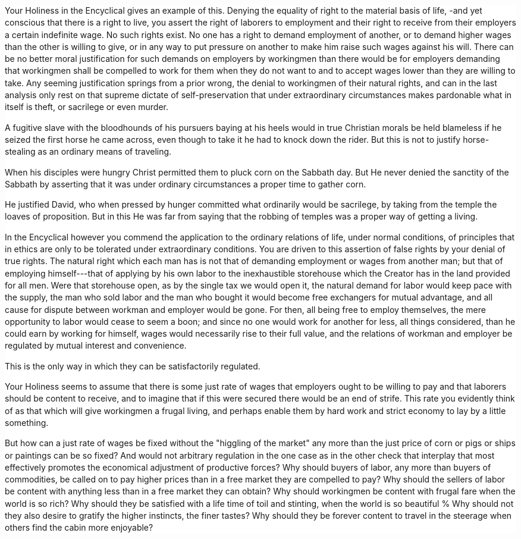 Your Holiness in the Encyclical gives an example of this. Denying the equality of right to the material basis of life, -and yet conscious that there is a right to live, you assert the right of laborers to employment and their right to receive from their employers a certain indefinite wage. No such rights exist. No one has a right to demand employment of another, or to demand higher wages than the other is willing to give, or in any way to put pressure on another to make him raise such wages against his will. There can be no better moral justification for such demands on employers by workingmen than there would be for employers demanding that workingmen shall be compelled to work for them when they do not want to and to accept wages lower than they are willing to take. Any seeming justification springs from a prior wrong, the denial to workingmen of their natural rights, and can in the last analysis only rest on that supreme dictate of self-preservation that under extraordinary circumstances makes pardonable what in itself is theft, or sacrilege or even murder.

A fugitive slave with the bloodhounds of his pursuers baying at his heels would in true Christian morals be held blameless if he seized the first horse he came across, even though to take it he had to knock down the rider. But this is not to justify horse-stealing as an ordinary means of traveling.

When his disciples were hungry Christ permitted them to pluck corn on the Sabbath day. But He never denied the sanctity of the Sabbath by asserting that it was under ordinary circumstances a proper time to gather corn.

He justified David, who when pressed by hunger committed what ordinarily would be sacrilege, by taking from the temple the loaves of proposition. But in this He was far from saying that the robbing of temples was a proper way of getting a living.

In the Encyclical however you commend the application to the ordinary relations of life, under normal conditions, of principles that in ethics are only to be tolerated under extraordinary conditions. You are driven to this assertion of false rights by your denial of true rights. The natural right which each man has is not that of demanding employment or wages from another man; but that of employing himself---that of applying by his own labor to the inexhaustible storehouse which the Creator has in the land provided for all men. Were that storehouse open, as by the single tax we would open it, the natural demand for labor would keep pace with the supply, the man who sold labor and the man who bought it would become free exchangers for mutual advantage, and all cause for dispute between workman and employer would be gone. For then, all being free to employ themselves, the mere opportunity to labor would cease to seem a boon; and since no one would work for another for less, all things considered, than he could earn by working for himself, wages would necessarily rise to their full value, and the relations of workman and employer be regulated by mutual interest and convenience.

This is the only way in which they can be satisfactorily regulated.

Your Holiness seems to assume that there is some just rate of wages that employers ought to be willing to pay and that laborers should be content to receive, and to imagine that if this were secured there would be an end of strife. This rate you evidently think of as that which will give workingmen a frugal living, and perhaps enable them by hard work and strict economy to lay by a little something.

But how can a just rate of wages be fixed without the "higgling of the market" any more than the just price of corn or pigs or ships or paintings can be so fixed? And would not arbitrary regulation in the one case as in the other check that interplay that most effectively promotes the economical adjustment of productive forces? Why should buyers of labor, any more than buyers of commodities, be called on to pay higher prices than in a free market they are compelled to pay? Why should the sellers of labor be content with anything less than in a free market they can obtain? Why should workingmen be content with frugal fare when the world is so rich? Why should they be satisfied with a life time of toil and stinting, when the world is so beautiful % Why should not they also desire to gratify the higher instincts, the finer tastes? Why should they be forever content to travel in the steerage when others find the cabin more enjoyable?
